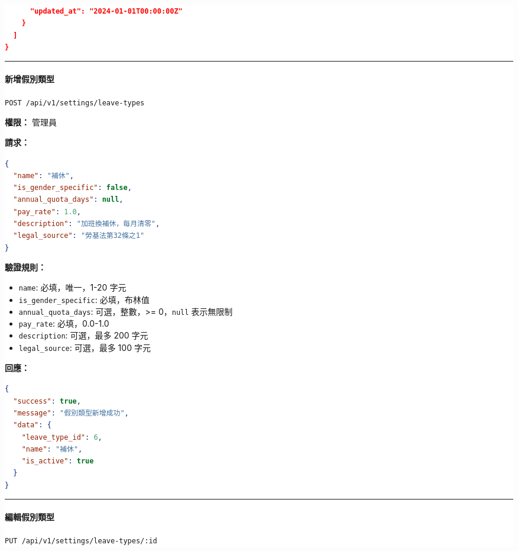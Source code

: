 ```json
      "updated_at": "2024-01-01T00:00:00Z"
    }
  ]
}
```

---

#### 新增假別類型

```
POST /api/v1/settings/leave-types
```

**權限：** 管理員

**請求：**
```json
{
  "name": "補休",
  "is_gender_specific": false,
  "annual_quota_days": null,
  "pay_rate": 1.0,
  "description": "加班換補休，每月清零",
  "legal_source": "勞基法第32條之1"
}
```

**驗證規則：**
- `name`: 必填，唯一，1-20 字元
- `is_gender_specific`: 必填，布林值
- `annual_quota_days`: 可選，整數，>= 0，`null` 表示無限制
- `pay_rate`: 必填，0.0-1.0
- `description`: 可選，最多 200 字元
- `legal_source`: 可選，最多 100 字元

**回應：**
```json
{
  "success": true,
  "message": "假別類型新增成功",
  "data": {
    "leave_type_id": 6,
    "name": "補休",
    "is_active": true
  }
}
```

---

#### 編輯假別類型

```
PUT /api/v1/settings/leave-types/:id
```
